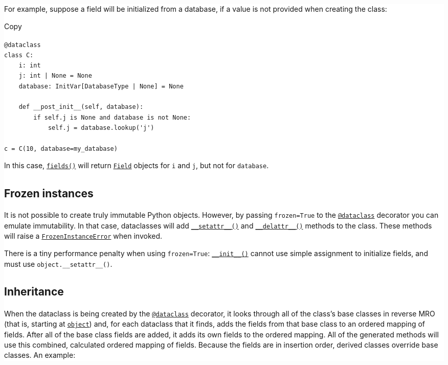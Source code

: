 For example, suppose a field will be initialized from a database, if a
value is not provided when creating the class:

Copy

```
@dataclass
class C:
    i: int
    j: int | None = None
    database: InitVar[DatabaseType | None] = None

    def __post_init__(self, database):
        if self.j is None and database is not None:
            self.j = database.lookup('j')

c = C(10, database=my_database)

```

In this case, [`fields()`](#dataclasses.fields "dataclasses.fields") will return [`Field`](#dataclasses.Field "dataclasses.Field") objects for `i` and
`j`, but not for `database`.

Frozen instances
----------------

It is not possible to create truly immutable Python objects. However,
by passing `frozen=True` to the [`@dataclass`](#dataclasses.dataclass "dataclasses.dataclass") decorator you can
emulate immutability. In that case, dataclasses will add
[`__setattr__()`](../reference/datamodel.html#object.__setattr__ "object.__setattr__") and [`__delattr__()`](../reference/datamodel.html#object.__delattr__ "object.__delattr__") methods to the class. These
methods will raise a [`FrozenInstanceError`](#dataclasses.FrozenInstanceError "dataclasses.FrozenInstanceError") when invoked.

There is a tiny performance penalty when using `frozen=True`:
[`__init__()`](../reference/datamodel.html#object.__init__ "object.__init__") cannot use simple assignment to initialize fields, and
must use `object.__setattr__()`.

Inheritance
-----------

When the dataclass is being created by the [`@dataclass`](#dataclasses.dataclass "dataclasses.dataclass") decorator,
it looks through all of the class’s base classes in reverse MRO (that
is, starting at [`object`](functions.html#object "object")) and, for each dataclass that it finds,
adds the fields from that base class to an ordered mapping of fields.
After all of the base class fields are added, it adds its own fields
to the ordered mapping. All of the generated methods will use this
combined, calculated ordered mapping of fields. Because the fields
are in insertion order, derived classes override base classes. An
example:
